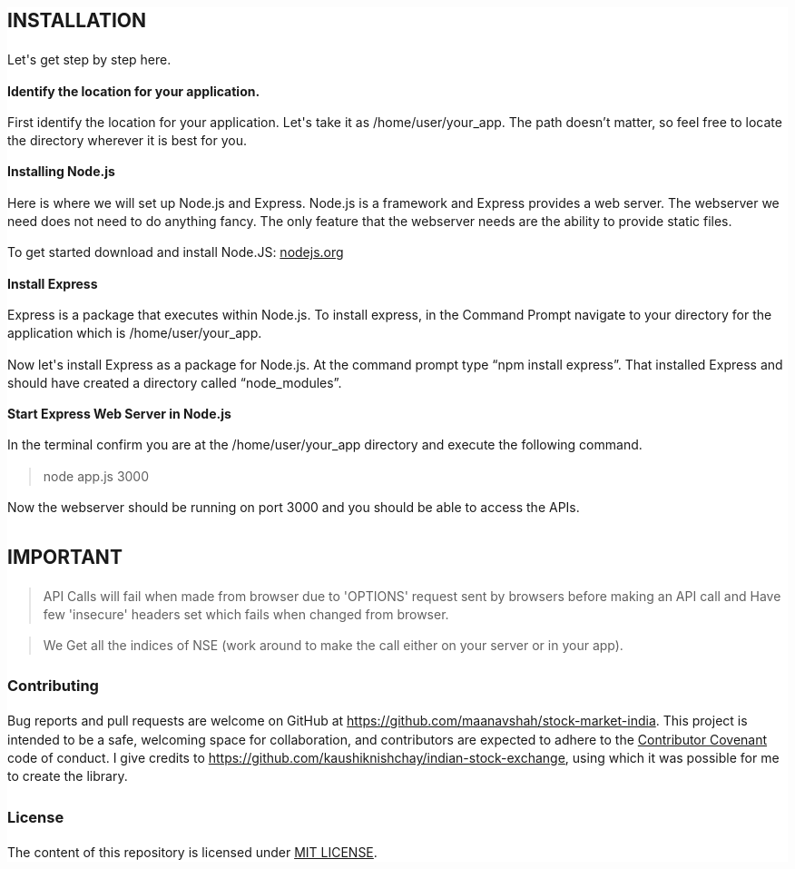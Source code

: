## INSTALLATION

Let's get step by step here.

**Identify the location for your application.**

First identify the location for your application. Let's take it as /home/user/your_app. The path doesn’t matter, so feel free to locate the directory wherever it is best for you.

**Installing Node.js**

Here is where we will set up Node.js and Express. Node.js is a framework and Express provides a web server. The webserver we need does not need to do anything fancy. The only feature that the webserver needs are the ability to provide static files.

To get started download and install Node.JS: [nodejs.org](http://nodejs.org/)

**Install Express**

Express is a package that executes within Node.js. To install express, in the Command Prompt navigate to your directory for the application which is /home/user/your_app.

Now let's install Express as a package for Node.js. At the command prompt type “npm install express”. That installed Express and should have created a directory called “node_modules”.

**Start Express Web Server in Node.js**

In the terminal confirm you are at the /home/user/your_app directory and execute the following command.

> node app.js 3000

Now the webserver should be running on port 3000 and you should be able to access the APIs.

## IMPORTANT

> API Calls will fail when made from browser due to 'OPTIONS' request sent by browsers before making an API call and Have few 'insecure' headers set which fails when changed from browser.

> We Get all the indices of NSE (work around to make the call either on your server or in your app).

### Contributing

Bug reports and pull requests are welcome on GitHub at https://github.com/maanavshah/stock-market-india. This project is intended to be a safe, welcoming space for collaboration, and contributors are expected to adhere to the [Contributor Covenant](http://contributor-covenant.org) code of conduct.
I give credits to https://github.com/kaushiknishchay/indian-stock-exchange, using which it was possible for me to create the library.

### License

The content of this repository is licensed under [MIT LICENSE](LICENSE).
